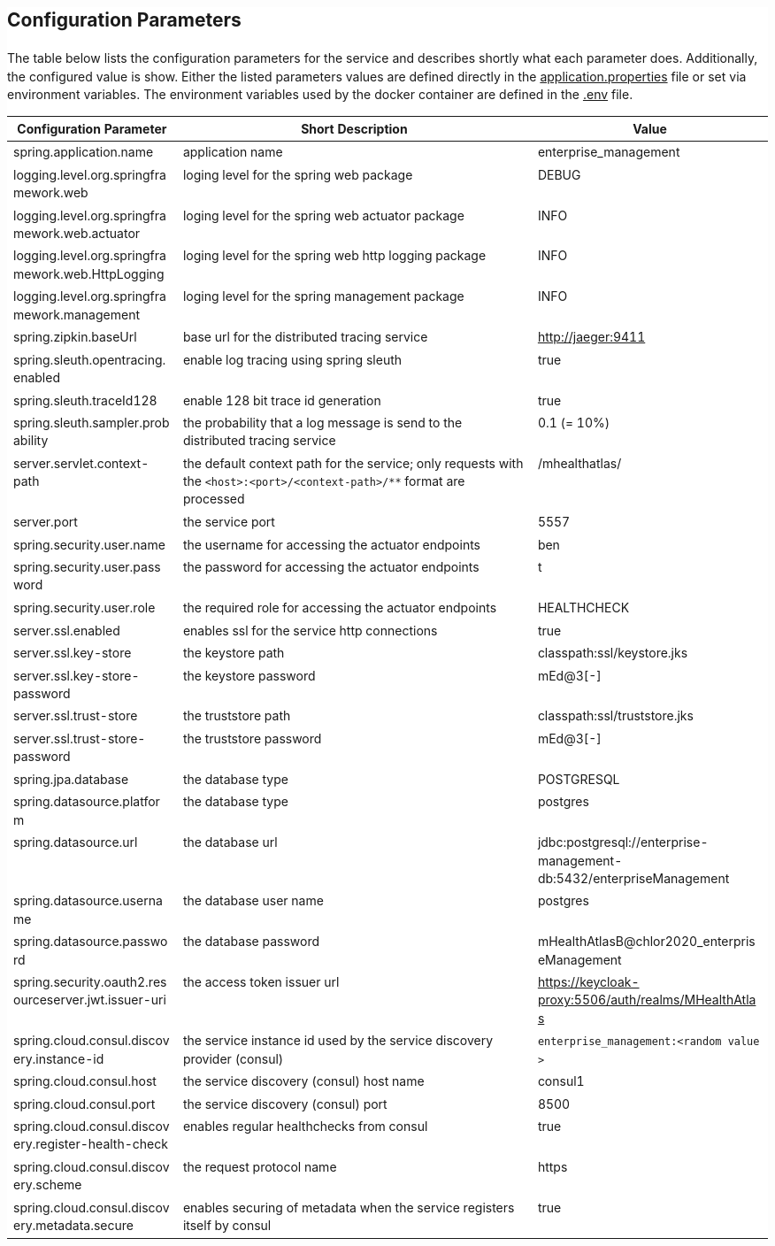 ## Configuration Parameters

The table below lists the configuration parameters for the service and describes shortly what each parameter does. Additionally, the configured value is show. Either the listed parameters values are defined directly in the [application.properties](src/main/resources/application.properties) file or set via environment variables. The environment variables used by the docker container are defined in the [.env](.env) file.

| Configuration Parameter | Short Description | Value |
|        ----             |      ----         |  ---- |
| spring.application.name | application name |  enterprise_management |
| logging.level.org.springframework.web | loging level for the spring web package | DEBUG |
| logging.level.org.springframework.web.actuator | loging level for the spring web actuator package | INFO |
| logging.level.org.springframework.web.HttpLogging | loging level for the spring web http logging package | INFO |
| logging.level.org.springframework.management | loging level for the spring management package | INFO |
| spring.zipkin.baseUrl | base url for the distributed tracing service | <http://jaeger:9411> |
| spring.sleuth.opentracing.enabled | enable log tracing using spring sleuth  | true |
| spring.sleuth.traceId128 | enable 128 bit trace id generation  | true |
| spring.sleuth.sampler.probability | the probability that a log message is send to the distributed tracing service  | 0.1 (= 10%) |
| server.servlet.context-path | the default context path for the service; only requests with the `<host>:<port>/<context-path>/**` format are processed | /mhealthatlas/ |
| server.port | the service port  | 5557 |
| spring.security.user.name | the username for accessing the actuator endpoints | ben |
| spring.security.user.password | the password for accessing the actuator endpoints | t |
| spring.security.user.role | the required role for accessing the actuator endpoints | HEALTHCHECK |
| server.ssl.enabled | enables ssl for the service http connections | true |
| server.ssl.key-store | the keystore path | classpath:ssl/keystore.jks |
| server.ssl.key-store-password | the keystore password | mEd@3[-] |
| server.ssl.trust-store | the truststore path | classpath:ssl/truststore.jks |
| server.ssl.trust-store-password | the truststore password | mEd@3[-] |
| spring.jpa.database | the database type | POSTGRESQL |
| spring.datasource.platform | the database type | postgres |
| spring.datasource.url | the database url | jdbc:postgresql://enterprise-management-db:5432/enterpriseManagement |
| spring.datasource.username | the database user name | postgres |
| spring.datasource.password | the database password | mHealthAtlasB@chlor2020_enterpriseManagement |
| spring.security.oauth2.resourceserver.jwt.issuer-uri | the access token issuer url | <https://keycloak-proxy:5506/auth/realms/MHealthAtlas> |
| spring.cloud.consul.discovery.instance-id | the service instance id used by the service discovery provider (consul) | `enterprise_management:<random value>` |
| spring.cloud.consul.host | the service discovery (consul) host name | consul1 |
| spring.cloud.consul.port | the service discovery (consul) port | 8500 |
| spring.cloud.consul.discovery.register-health-check | enables regular healthchecks from consul | true |
| spring.cloud.consul.discovery.scheme | the request protocol name | https |
| spring.cloud.consul.discovery.metadata.secure | enables securing of metadata when the service registers itself by consul | true |